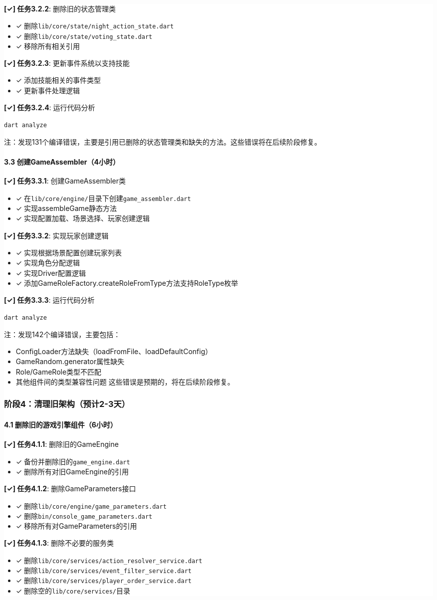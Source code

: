 **[✓] 任务3.2.2**: 删除旧的状态管理类
- ✓ 删除`lib/core/state/night_action_state.dart`
- ✓ 删除`lib/core/state/voting_state.dart`
- ✓ 移除所有相关引用

**[✓] 任务3.2.3**: 更新事件系统以支持技能
- ✓ 添加技能相关的事件类型
- ✓ 更新事件处理逻辑

**[✓] 任务3.2.4**: 运行代码分析
```bash
dart analyze
```
注：发现131个编译错误，主要是引用已删除的状态管理类和缺失的方法。这些错误将在后续阶段修复。

#### 3.3 创建GameAssembler（4小时）
**[✓] 任务3.3.1**: 创建GameAssembler类
- ✓ 在`lib/core/engine/`目录下创建`game_assembler.dart`
- ✓ 实现assembleGame静态方法
- ✓ 实现配置加载、场景选择、玩家创建逻辑

**[✓] 任务3.3.2**: 实现玩家创建逻辑
- ✓ 实现根据场景配置创建玩家列表
- ✓ 实现角色分配逻辑
- ✓ 实现Driver配置逻辑
- ✓ 添加GameRoleFactory.createRoleFromType方法支持RoleType枚举

**[✓] 任务3.3.3**: 运行代码分析
```bash
dart analyze
```
注：发现142个编译错误，主要包括：
- ConfigLoader方法缺失（loadFromFile、loadDefaultConfig）
- GameRandom.generator属性缺失
- Role/GameRole类型不匹配
- 其他组件间的类型兼容性问题
这些错误是预期的，将在后续阶段修复。

### 阶段4：清理旧架构（预计2-3天）

#### 4.1 删除旧的游戏引擎组件（6小时）
**[✓] 任务4.1.1**: 删除旧的GameEngine
- ✓ 备份并删除旧的`game_engine.dart`
- ✓ 删除所有对旧GameEngine的引用

**[✓] 任务4.1.2**: 删除GameParameters接口
- ✓ 删除`lib/core/engine/game_parameters.dart`
- ✓ 删除`bin/console_game_parameters.dart`
- ✓ 移除所有对GameParameters的引用

**[✓] 任务4.1.3**: 删除不必要的服务类
- ✓ 删除`lib/core/services/action_resolver_service.dart`
- ✓ 删除`lib/core/services/event_filter_service.dart`
- ✓ 删除`lib/core/services/player_order_service.dart`
- ✓ 删除空的`lib/core/services/`目录
